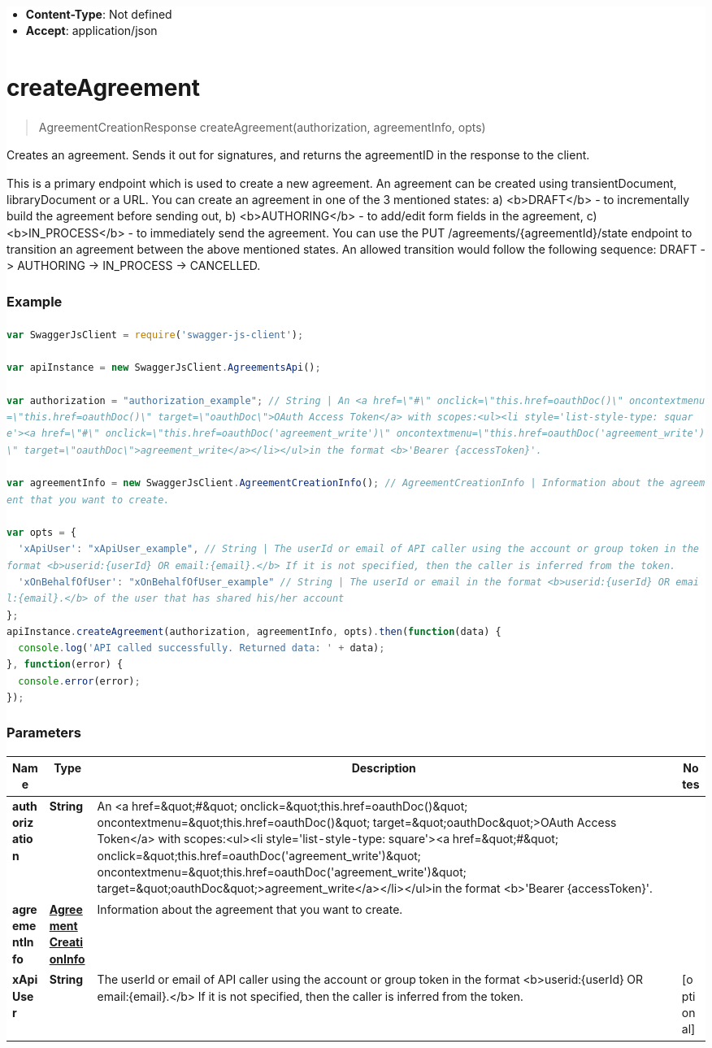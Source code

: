  - **Content-Type**: Not defined
 - **Accept**: application/json

<a name="createAgreement"></a>
# **createAgreement**
> AgreementCreationResponse createAgreement(authorization, agreementInfo, opts)

Creates an agreement. Sends it out for signatures, and returns the agreementID in the response to the client.

This is a primary endpoint which is used to create a new agreement. An agreement can be created using transientDocument, libraryDocument or a URL. You can create an agreement in one of the 3 mentioned states: a) &lt;b&gt;DRAFT&lt;/b&gt; - to incrementally build the agreement before sending out, b) &lt;b&gt;AUTHORING&lt;/b&gt; - to add/edit form fields in the agreement, c) &lt;b&gt;IN_PROCESS&lt;/b&gt; - to immediately send the agreement. You can use the PUT /agreements/{agreementId}/state endpoint to transition an agreement between the above mentioned states. An allowed transition would follow the following sequence: DRAFT -&gt; AUTHORING -&gt; IN_PROCESS -&gt; CANCELLED.

### Example
```javascript
var SwaggerJsClient = require('swagger-js-client');

var apiInstance = new SwaggerJsClient.AgreementsApi();

var authorization = "authorization_example"; // String | An <a href=\"#\" onclick=\"this.href=oauthDoc()\" oncontextmenu=\"this.href=oauthDoc()\" target=\"oauthDoc\">OAuth Access Token</a> with scopes:<ul><li style='list-style-type: square'><a href=\"#\" onclick=\"this.href=oauthDoc('agreement_write')\" oncontextmenu=\"this.href=oauthDoc('agreement_write')\" target=\"oauthDoc\">agreement_write</a></li></ul>in the format <b>'Bearer {accessToken}'.

var agreementInfo = new SwaggerJsClient.AgreementCreationInfo(); // AgreementCreationInfo | Information about the agreement that you want to create.

var opts = { 
  'xApiUser': "xApiUser_example", // String | The userId or email of API caller using the account or group token in the format <b>userid:{userId} OR email:{email}.</b> If it is not specified, then the caller is inferred from the token.
  'xOnBehalfOfUser': "xOnBehalfOfUser_example" // String | The userId or email in the format <b>userid:{userId} OR email:{email}.</b> of the user that has shared his/her account
};
apiInstance.createAgreement(authorization, agreementInfo, opts).then(function(data) {
  console.log('API called successfully. Returned data: ' + data);
}, function(error) {
  console.error(error);
});

```

### Parameters

Name | Type | Description  | Notes
------------- | ------------- | ------------- | -------------
 **authorization** | **String**| An &lt;a href&#x3D;\&quot;#\&quot; onclick&#x3D;\&quot;this.href&#x3D;oauthDoc()\&quot; oncontextmenu&#x3D;\&quot;this.href&#x3D;oauthDoc()\&quot; target&#x3D;\&quot;oauthDoc\&quot;&gt;OAuth Access Token&lt;/a&gt; with scopes:&lt;ul&gt;&lt;li style&#x3D;&#39;list-style-type: square&#39;&gt;&lt;a href&#x3D;\&quot;#\&quot; onclick&#x3D;\&quot;this.href&#x3D;oauthDoc(&#39;agreement_write&#39;)\&quot; oncontextmenu&#x3D;\&quot;this.href&#x3D;oauthDoc(&#39;agreement_write&#39;)\&quot; target&#x3D;\&quot;oauthDoc\&quot;&gt;agreement_write&lt;/a&gt;&lt;/li&gt;&lt;/ul&gt;in the format &lt;b&gt;&#39;Bearer {accessToken}&#39;. | 
 **agreementInfo** | [**AgreementCreationInfo**](AgreementCreationInfo.md)| Information about the agreement that you want to create. | 
 **xApiUser** | **String**| The userId or email of API caller using the account or group token in the format &lt;b&gt;userid:{userId} OR email:{email}.&lt;/b&gt; If it is not specified, then the caller is inferred from the token. | [optional] 